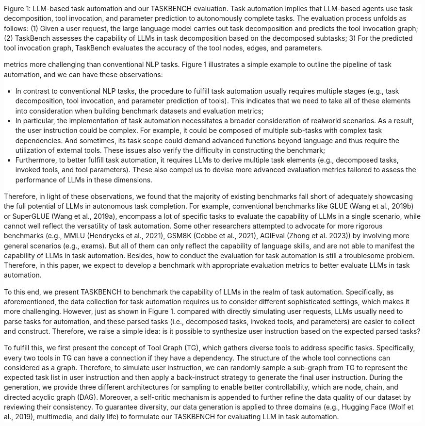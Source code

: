 Figure 1: LLM-based task automation and our TASKBENCH evaluation. Task automation implies that LLM-based agents use task decomposition, tool invocation, and parameter prediction to autonomously complete tasks. The evaluation process unfolds as follows: (1) Given a user request, the large language model carries out task decomposition and predicts the tool invocation graph; (2) TaskBench assesses the capability of LLMs in task decomposition based on the decomposed subtasks; 3) For the predicted tool invocation graph, TaskBench evaluates the accuracy of the tool nodes, edges, and parameters.

metrics more challenging than conventional NLP tasks. Figure 1 illustrates a simple example to outline the pipeline of task automation, and we can have these observations:

- In contrast to conventional NLP tasks, the procedure to fulfill task automation usually requires multiple stages (e.g., task decomposition, tool invocation, and parameter prediction of tools). This indicates that we need to take all of these elements into consideration when building benchmark datasets and evaluation metrics;
- In particular, the implementation of task automation necessitates a broader consideration of realworld scenarios. As a result, the user instruction could be complex. For example, it could be composed of multiple sub-tasks with complex task dependencies. And sometimes, its task scope could demand advanced functions beyond language and thus require the utilization of external tools. These issues also verify the difficulty in constructing the benchmark;
- Furthermore, to better fulfill task automation, it requires LLMs to derive multiple task elements (e.g., decomposed tasks, invoked tools, and tool parameters). These also compel us to devise more advanced evaluation metrics tailored to assess the performance of LLMs in these dimensions.

Therefore, in light of these observations, we found that the majority of existing benchmarks fall short of adequately showcasing the full potential of LLMs in autonomous task completion. For example, conventional benchmarks like GLUE (Wang et al., 2019b) or SuperGLUE (Wang et al., 2019a), encompass a lot of specific tasks to evaluate the capability of LLMs in a single scenario, while cannot well reflect the versatility of task automation. Some other researchers attempted to advocate for more rigorous benchmarks (e.g., MMLU (Hendrycks et al., 2021), GSM8K (Cobbe et al., 2021), AGIEval (Zhong et al. 2023)) by involving more general scenarios (e.g., exams). But all of them can only reflect the capability of language skills, and are not able to manifest the capability of LLMs in task automation. Besides, how to conduct the evaluation for task automation is still a troublesome problem. Therefore, in this paper, we expect to develop a benchmark with appropriate evaluation metrics to better evaluate LLMs in task automation.

To this end, we present TASKBENCH to benchmark the capability of LLMs in the realm of task automation. Specifically, as aforementioned, the data collection for task automation requires us to consider different sophisticated settings, which makes it more challenging. However, just as shown
in Figure 1. compared with directly simulating user requests, LLMs usually need to parse tasks for automation, and these parsed tasks (i.e., decomposed tasks, invoked tools, and parameters) are easier to collect and construct. Therefore, we raise a simple idea: is it possible to synthesize user instruction based on the expected parsed tasks?

To fulfill this, we first present the concept of Tool Graph (TG), which gathers diverse tools to address specific tasks. Specifically, every two tools in TG can have a connection if they have a dependency. The structure of the whole tool connections can considered as a graph. Therefore, to simulate user instruction, we can randomly sample a sub-graph from TG to represent the expected task list in user instruction and then apply a back-instruct strategy to generate the final user instruction. During the generation, we provide three different architectures for sampling to enable better controllability, which are node, chain, and directed acyclic graph (DAG). Moreover, a self-critic mechanism is appended to further refine the data quality of our dataset by reviewing their consistency. To guarantee diversity, our data generation is applied to three domains (e.g., Hugging Face (Wolf et al., 2019), multimedia, and daily life) to formulate our TASKBENCH for evaluating LLM in task automation.
